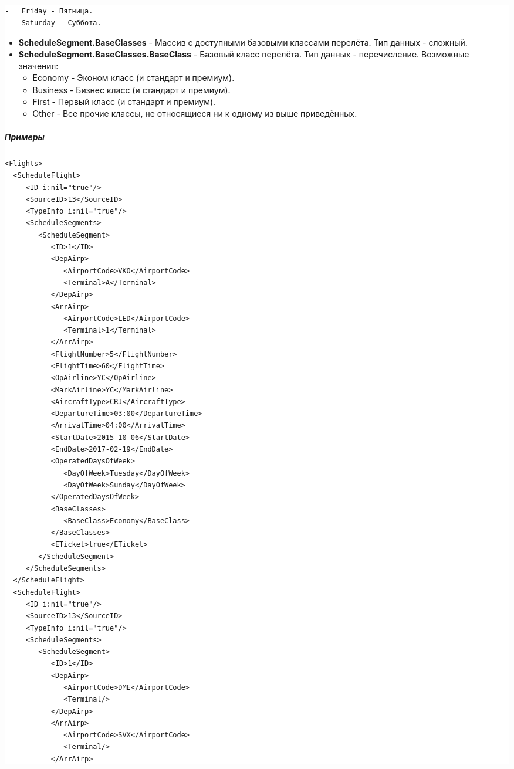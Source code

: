     -   Friday - Пятница.
    -   Saturday - Суббота.
-   **ScheduleSegment.BaseClasses** - Массив с доступными базовыми классами перелёта. Тип данных - сложный.
-   **ScheduleSegment.BaseClasses.BaseClass** - Базовый класс перелёта. Тип данных - перечисление. Возможные значения:
    -   Economy - Эконом класс (и стандарт и премиум).
    -   Business - Бизнес класс (и стандарт и премиум).
    -   First - Первый класс (и стандарт и премиум).
    -   Other - Все прочие классы, не относящиеся ни к одному из выше приведённых.

##### Примеры

    <Flights>
      <ScheduleFlight>
         <ID i:nil="true"/>
         <SourceID>13</SourceID>
         <TypeInfo i:nil="true"/>
         <ScheduleSegments>
            <ScheduleSegment>
               <ID>1</ID>
               <DepAirp>
                  <AirportCode>VKO</AirportCode>
                  <Terminal>A</Terminal>
               </DepAirp>
               <ArrAirp>
                  <AirportCode>LED</AirportCode>
                  <Terminal>1</Terminal>
               </ArrAirp>
               <FlightNumber>5</FlightNumber>
               <FlightTime>60</FlightTime>
               <OpAirline>YC</OpAirline>
               <MarkAirline>YC</MarkAirline>
               <AircraftType>CRJ</AircraftType>
               <DepartureTime>03:00</DepartureTime>
               <ArrivalTime>04:00</ArrivalTime>
               <StartDate>2015-10-06</StartDate>
               <EndDate>2017-02-19</EndDate>
               <OperatedDaysOfWeek>
                  <DayOfWeek>Tuesday</DayOfWeek>
                  <DayOfWeek>Sunday</DayOfWeek>
               </OperatedDaysOfWeek>
               <BaseClasses>
                  <BaseClass>Economy</BaseClass>
               </BaseClasses>
               <ETicket>true</ETicket>
            </ScheduleSegment>
         </ScheduleSegments>
      </ScheduleFlight>
      <ScheduleFlight>
         <ID i:nil="true"/>
         <SourceID>13</SourceID>
         <TypeInfo i:nil="true"/>
         <ScheduleSegments>
            <ScheduleSegment>
               <ID>1</ID>
               <DepAirp>
                  <AirportCode>DME</AirportCode>
                  <Terminal/>
               </DepAirp>
               <ArrAirp>
                  <AirportCode>SVX</AirportCode>
                  <Terminal/>
               </ArrAirp>